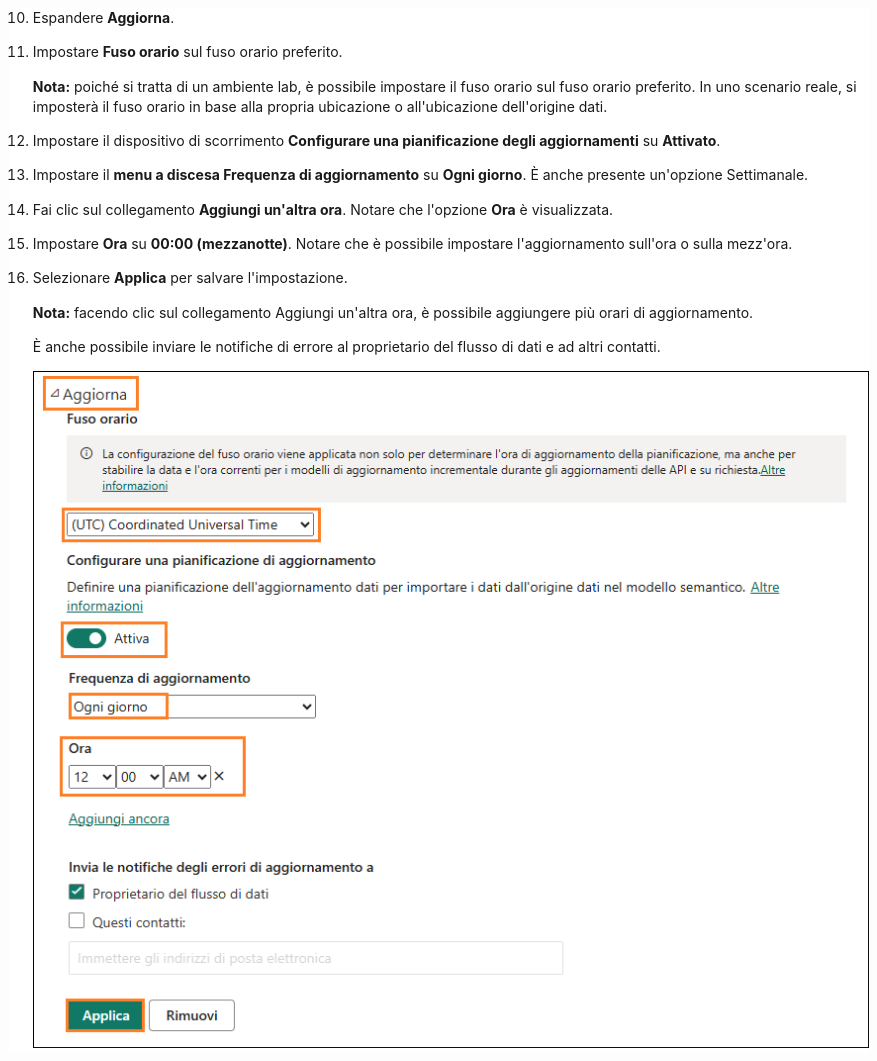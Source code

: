 10. Espandere **Aggiorna**.

11. Impostare **Fuso orario** sul fuso orario preferito.

    **Nota:** poiché si tratta di un ambiente lab, è possibile impostare il
    fuso orario sul fuso orario preferito. In uno scenario reale, si
    imposterà il fuso orario in base alla propria ubicazione
    o all'ubicazione dell'origine dati.

12. Impostare il dispositivo di scorrimento **Configurare una
    pianificazione degli aggiornamenti** su **Attivato**.

13. Impostare il **menu a discesa Frequenza di aggiornamento** su **Ogni
    giorno**. È anche presente un'opzione Settimanale.

14. Fai clic sul collegamento **Aggiungi un'altra ora**. Notare che
    l'opzione **Ora** è visualizzata.

15. Impostare **Ora** su **00:00 (mezzanotte)**. Notare che è possibile
    impostare l'aggiornamento sull'ora o sulla mezz'ora.

16. Selezionare **Applica** per salvare l'impostazione.

    **Nota:** facendo clic sul collegamento Aggiungi un'altra ora, è
    possibile aggiungere più orari di aggiornamento.

    È anche possibile inviare le notifiche di errore al proprietario del
    flusso di dati e ad altri contatti.

    ![](../media/lab-05/image13.png)
